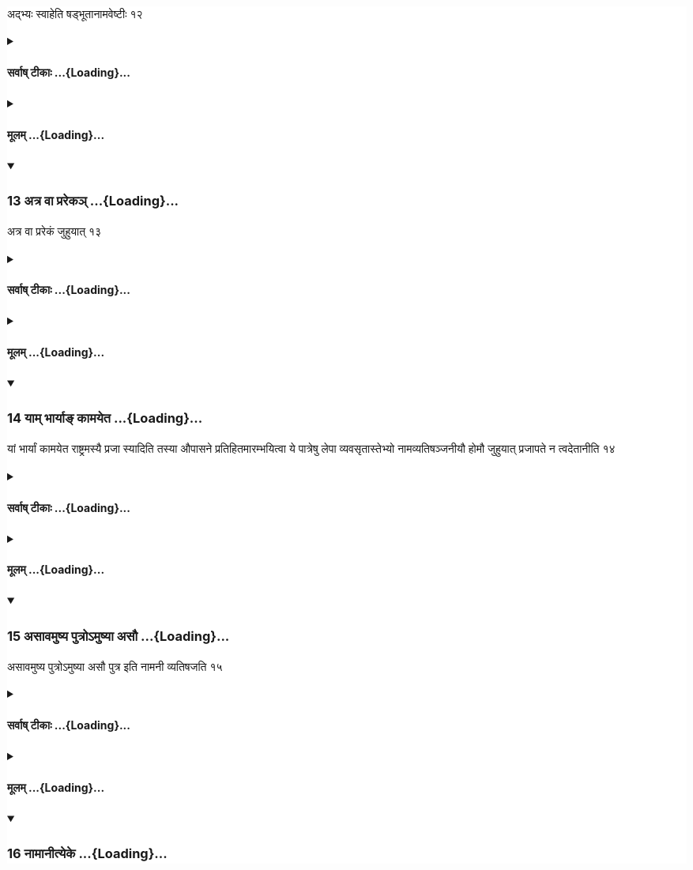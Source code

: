 अद्भ्यः स्वाहेति षड्भूतानामवेष्टीः १२
</details>
</div>
<div class="js_include collapsed" newlevelforh1="4" title="सर्वाष् टीकाः" unfilled url="/vedAH_yajuH/taittirIyam/sUtram/ApastambaH/shrautam/sarvASh_TIkAH/18/16/12_adbhyaH_svAheti_ShaDbhUtAnAmaveShTIH.md">
<details><summary><h4>सर्वाष् टीकाः ...{Loading}...</h4></summary></details>
</div>
<div class="js_include collapsed" newlevelforh1="4" title="मूलम्" unfilled url="/vedAH_yajuH/taittirIyam/sUtram/ApastambaH/shrautam/mUlam/18/16/12_adbhyaH_svAheti_ShaDbhUtAnAmaveShTIH.md">
<details><summary><h4>मूलम् ...{Loading}...</h4></summary></details>
</div>
<div class="js_include" includetitle="true" newlevelforh1="3" unfilled url="/vedAH_yajuH/taittirIyam/sUtram/ApastambaH/shrautam/vishvAsa-prastutiH/18/16/13_atra_vA_prareka~n.md">
<details open><summary><h3>13 अत्र वा प्ररेकञ् ...{Loading}...</h3></summary>

अत्र वा प्ररेकं जुहुयात् १३
</details>
</div>
<div class="js_include collapsed" newlevelforh1="4" title="सर्वाष् टीकाः" unfilled url="/vedAH_yajuH/taittirIyam/sUtram/ApastambaH/shrautam/sarvASh_TIkAH/18/16/13_atra_vA_prareka~n.md">
<details><summary><h4>सर्वाष् टीकाः ...{Loading}...</h4></summary></details>
</div>
<div class="js_include collapsed" newlevelforh1="4" title="मूलम्" unfilled url="/vedAH_yajuH/taittirIyam/sUtram/ApastambaH/shrautam/mUlam/18/16/13_atra_vA_prareka~n.md">
<details><summary><h4>मूलम् ...{Loading}...</h4></summary></details>
</div>
<div class="js_include" includetitle="true" newlevelforh1="3" unfilled url="/vedAH_yajuH/taittirIyam/sUtram/ApastambaH/shrautam/vishvAsa-prastutiH/18/16/14_yAm_bhAryA~N_kAmayeta.md">
<details open><summary><h3>14 याम् भार्याङ् कामयेत ...{Loading}...</h3></summary>

यां भार्यां कामयेत राष्ट्रमस्यै प्रजा स्यादिति तस्या औपासने प्रतिहितमारम्भयित्वा ये पात्रेषु लेपा व्यवसृतास्तेभ्यो नामव्यतिषञ्जनीयौ होमौ जुहुयात् प्रजापते न त्वदेतानीति १४
</details>
</div>
<div class="js_include collapsed" newlevelforh1="4" title="सर्वाष् टीकाः" unfilled url="/vedAH_yajuH/taittirIyam/sUtram/ApastambaH/shrautam/sarvASh_TIkAH/18/16/14_yAm_bhAryA~N_kAmayeta.md">
<details><summary><h4>सर्वाष् टीकाः ...{Loading}...</h4></summary></details>
</div>
<div class="js_include collapsed" newlevelforh1="4" title="मूलम्" unfilled url="/vedAH_yajuH/taittirIyam/sUtram/ApastambaH/shrautam/mUlam/18/16/14_yAm_bhAryA~N_kAmayeta.md">
<details><summary><h4>मूलम् ...{Loading}...</h4></summary></details>
</div>
<div class="js_include" includetitle="true" newlevelforh1="3" unfilled url="/vedAH_yajuH/taittirIyam/sUtram/ApastambaH/shrautam/vishvAsa-prastutiH/18/16/15_asAvamuShya_putro-muShyA_asau.md">
<details open><summary><h3>15 असावमुष्य पुत्रोऽमुष्या असौ ...{Loading}...</h3></summary>

असावमुष्य पुत्रोऽमुष्या असौ पुत्र इति नामनी व्यतिषजति १५
</details>
</div>
<div class="js_include collapsed" newlevelforh1="4" title="सर्वाष् टीकाः" unfilled url="/vedAH_yajuH/taittirIyam/sUtram/ApastambaH/shrautam/sarvASh_TIkAH/18/16/15_asAvamuShya_putro-muShyA_asau.md">
<details><summary><h4>सर्वाष् टीकाः ...{Loading}...</h4></summary></details>
</div>
<div class="js_include collapsed" newlevelforh1="4" title="मूलम्" unfilled url="/vedAH_yajuH/taittirIyam/sUtram/ApastambaH/shrautam/mUlam/18/16/15_asAvamuShya_putro-muShyA_asau.md">
<details><summary><h4>मूलम् ...{Loading}...</h4></summary></details>
</div>
<div class="js_include" includetitle="true" newlevelforh1="3" unfilled url="/vedAH_yajuH/taittirIyam/sUtram/ApastambaH/shrautam/vishvAsa-prastutiH/18/16/16_nAmAnItyeke.md">
<details open><summary><h3>16 नामानीत्येके ...{Loading}...</h3></summary>
